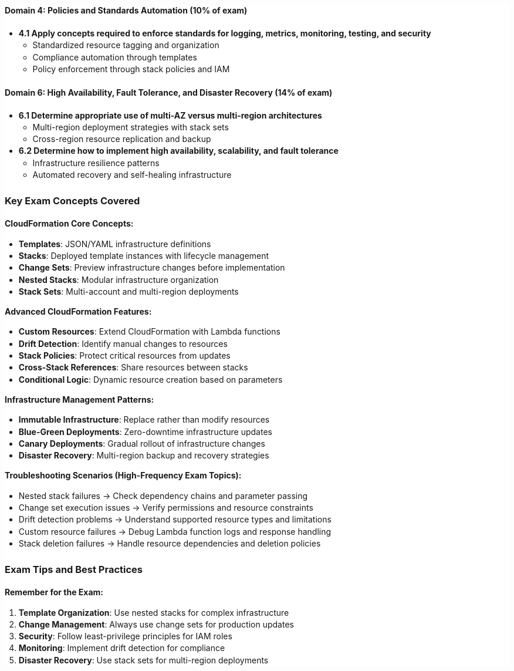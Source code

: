 #### Domain 4: Policies and Standards Automation (10% of exam)
- **4.1 Apply concepts required to enforce standards for logging, metrics, monitoring, testing, and security**
  - Standardized resource tagging and organization
  - Compliance automation through templates
  - Policy enforcement through stack policies and IAM

#### Domain 6: High Availability, Fault Tolerance, and Disaster Recovery (14% of exam)
- **6.1 Determine appropriate use of multi-AZ versus multi-region architectures**
  - Multi-region deployment strategies with stack sets
  - Cross-region resource replication and backup
- **6.2 Determine how to implement high availability, scalability, and fault tolerance**
  - Infrastructure resilience patterns
  - Automated recovery and self-healing infrastructure

### Key Exam Concepts Covered

**CloudFormation Core Concepts:**
- **Templates**: JSON/YAML infrastructure definitions
- **Stacks**: Deployed template instances with lifecycle management
- **Change Sets**: Preview infrastructure changes before implementation
- **Nested Stacks**: Modular infrastructure organization
- **Stack Sets**: Multi-account and multi-region deployments

**Advanced CloudFormation Features:**
- **Custom Resources**: Extend CloudFormation with Lambda functions
- **Drift Detection**: Identify manual changes to resources
- **Stack Policies**: Protect critical resources from updates
- **Cross-Stack References**: Share resources between stacks
- **Conditional Logic**: Dynamic resource creation based on parameters

**Infrastructure Management Patterns:**
- **Immutable Infrastructure**: Replace rather than modify resources
- **Blue-Green Deployments**: Zero-downtime infrastructure updates
- **Canary Deployments**: Gradual rollout of infrastructure changes
- **Disaster Recovery**: Multi-region backup and recovery strategies

**Troubleshooting Scenarios (High-Frequency Exam Topics):**
- Nested stack failures → Check dependency chains and parameter passing
- Change set execution issues → Verify permissions and resource constraints
- Drift detection problems → Understand supported resource types and limitations
- Custom resource failures → Debug Lambda function logs and response handling
- Stack deletion failures → Handle resource dependencies and deletion policies

### Exam Tips and Best Practices

**Remember for the Exam:**
1. **Template Organization**: Use nested stacks for complex infrastructure
2. **Change Management**: Always use change sets for production updates
3. **Security**: Follow least-privilege principles for IAM roles
4. **Monitoring**: Implement drift detection for compliance
5. **Disaster Recovery**: Use stack sets for multi-region deployments
